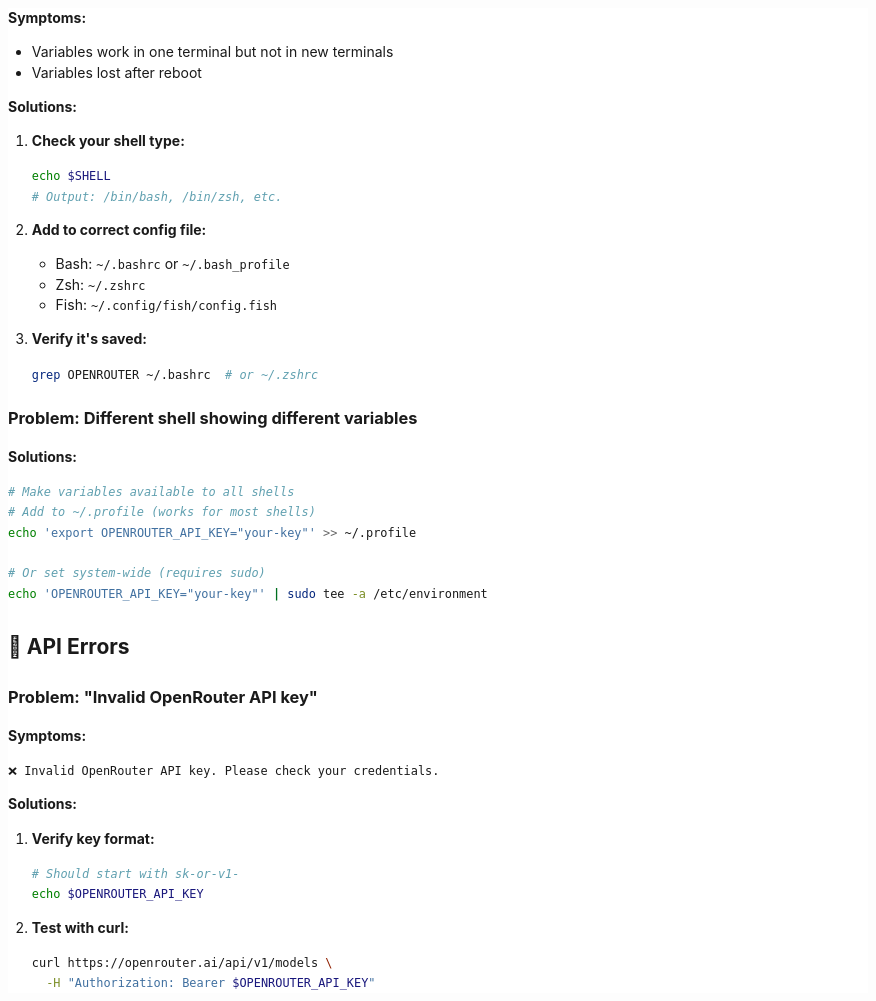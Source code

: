 **Symptoms:**
- Variables work in one terminal but not in new terminals
- Variables lost after reboot

**Solutions:**

1. **Check your shell type:**
   ```bash
   echo $SHELL
   # Output: /bin/bash, /bin/zsh, etc.
   ```

2. **Add to correct config file:**
   - Bash: `~/.bashrc` or `~/.bash_profile`
   - Zsh: `~/.zshrc`
   - Fish: `~/.config/fish/config.fish`

3. **Verify it's saved:**
   ```bash
   grep OPENROUTER ~/.bashrc  # or ~/.zshrc
   ```

### Problem: Different shell showing different variables

**Solutions:**
```bash
# Make variables available to all shells
# Add to ~/.profile (works for most shells)
echo 'export OPENROUTER_API_KEY="your-key"' >> ~/.profile

# Or set system-wide (requires sudo)
echo 'OPENROUTER_API_KEY="your-key"' | sudo tee -a /etc/environment
```

## 🚫 API Errors

### Problem: "Invalid OpenRouter API key"

**Symptoms:**
```
❌ Invalid OpenRouter API key. Please check your credentials.
```

**Solutions:**

1. **Verify key format:**
   ```bash
   # Should start with sk-or-v1-
   echo $OPENROUTER_API_KEY
   ```

2. **Test with curl:**
   ```bash
   curl https://openrouter.ai/api/v1/models \
     -H "Authorization: Bearer $OPENROUTER_API_KEY"
   ```
